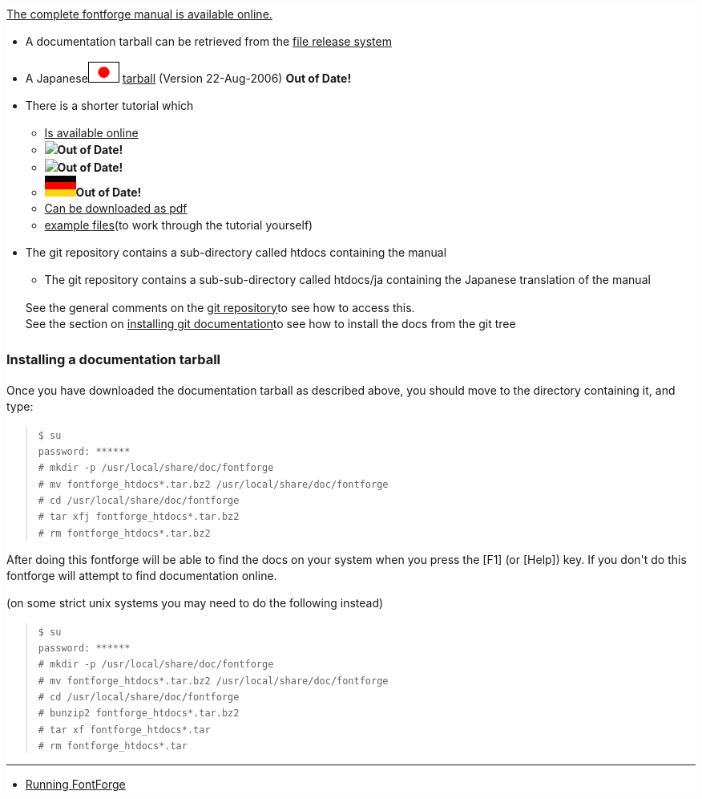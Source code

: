 [The complete fontforge manual is available online.](overview.html)

-   A documentation tarball can be retrieved from the [file release
    system](http://sourceforge.net/projects/fontforge/files/fontforge-docs/)
-   A Japanese![](flags/Nisshoki-Japan.png)
    [tarball](fontforge_ja_htdocs-20060822.tar.bz2) (Version
    22-Aug-2006) **Out of Date!**
-   There is a shorter tutorial which
    -   [Is available online](editexample.html)
    -   [](ja/editexample.html)![](img/spacer1x20.png)**Out of Date!**
    -   [](http://edt1023.sayya.org/fontforge/editexample.html)![](img/spacer1x20.png)**Out
        of Date!**
    -   [![](flags/GermanFlag.png)](de/editexample.html)**Out of Date!**
    -   [Can be downloaded as pdf](fontforge-tutorial.pdf)
    -   [example files](tutorial.tgz)(to work through the tutorial
        yourself)

-   The git repository contains a sub-directory called htdocs containing
    the manual
    -   The git repository contains a sub-sub-directory called htdocs/ja
        containing the Japanese translation of the manual

    See the general comments on the [git repository](#src-git)to see how
    to access this.\
     See the section on [installing git
    documentation](#installing-documentation-git)to see how to install
    the docs from the git tree

### Installing a documentation tarball

Once you have downloaded the documentation tarball as described above,
you should move to the directory containing it, and type:

>     $ su
>     password: ******
>     # mkdir -p /usr/local/share/doc/fontforge
>     # mv fontforge_htdocs*.tar.bz2 /usr/local/share/doc/fontforge
>     # cd /usr/local/share/doc/fontforge
>     # tar xfj fontforge_htdocs*.tar.bz2
>     # rm fontforge_htdocs*.tar.bz2

After doing this fontforge will be able to find the docs on your system
when you press the [F1] (or [Help]) key. If you don't do this fontforge
will attempt to find documentation online.

(on some strict unix systems you may need to do the following instead)

>     $ su
>     password: ******
>     # mkdir -p /usr/local/share/doc/fontforge
>     # mv fontforge_htdocs*.tar.bz2 /usr/local/share/doc/fontforge
>     # cd /usr/local/share/doc/fontforge
>     # bunzip2 fontforge_htdocs*.tar.bz2
>     # tar xf fontforge_htdocs*.tar
>     # rm fontforge_htdocs*.tar

* * * * *

-   [Running FontForge](running.html)

